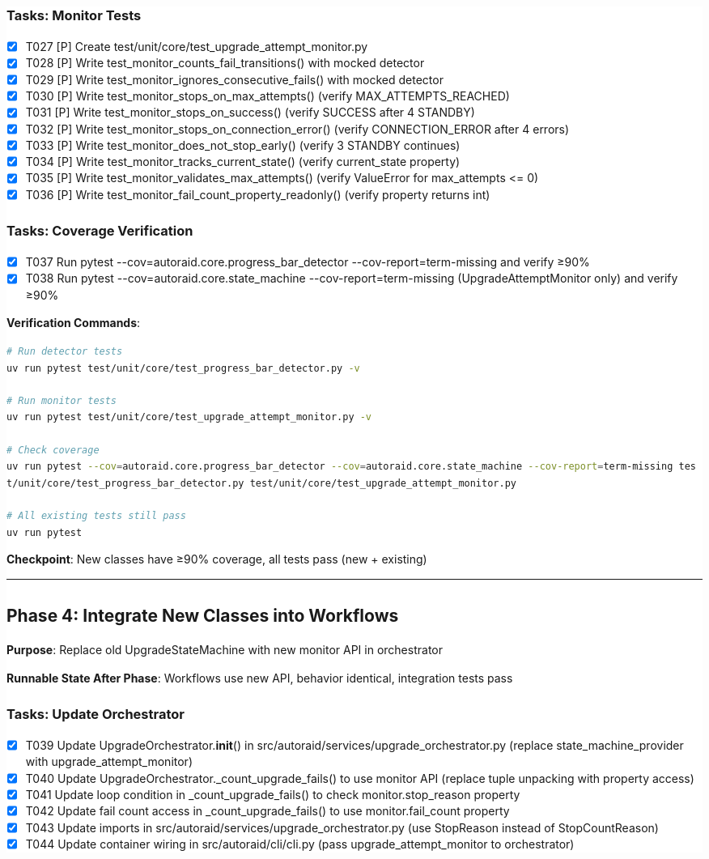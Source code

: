 ### Tasks: Monitor Tests

- [X] T027 [P] Create test/unit/core/test_upgrade_attempt_monitor.py
- [X] T028 [P] Write test_monitor_counts_fail_transitions() with mocked detector
- [X] T029 [P] Write test_monitor_ignores_consecutive_fails() with mocked detector
- [X] T030 [P] Write test_monitor_stops_on_max_attempts() (verify MAX_ATTEMPTS_REACHED)
- [X] T031 [P] Write test_monitor_stops_on_success() (verify SUCCESS after 4 STANDBY)
- [X] T032 [P] Write test_monitor_stops_on_connection_error() (verify CONNECTION_ERROR after 4 errors)
- [X] T033 [P] Write test_monitor_does_not_stop_early() (verify 3 STANDBY continues)
- [X] T034 [P] Write test_monitor_tracks_current_state() (verify current_state property)
- [X] T035 [P] Write test_monitor_validates_max_attempts() (verify ValueError for max_attempts <= 0)
- [X] T036 [P] Write test_monitor_fail_count_property_readonly() (verify property returns int)

### Tasks: Coverage Verification

- [X] T037 Run pytest --cov=autoraid.core.progress_bar_detector --cov-report=term-missing and verify ≥90%
- [X] T038 Run pytest --cov=autoraid.core.state_machine --cov-report=term-missing (UpgradeAttemptMonitor only) and verify ≥90%

**Verification Commands**:
```bash
# Run detector tests
uv run pytest test/unit/core/test_progress_bar_detector.py -v

# Run monitor tests
uv run pytest test/unit/core/test_upgrade_attempt_monitor.py -v

# Check coverage
uv run pytest --cov=autoraid.core.progress_bar_detector --cov=autoraid.core.state_machine --cov-report=term-missing test/unit/core/test_progress_bar_detector.py test/unit/core/test_upgrade_attempt_monitor.py

# All existing tests still pass
uv run pytest
```

**Checkpoint**: New classes have ≥90% coverage, all tests pass (new + existing)

---

## Phase 4: Integrate New Classes into Workflows

**Purpose**: Replace old UpgradeStateMachine with new monitor API in orchestrator

**Runnable State After Phase**: Workflows use new API, behavior identical, integration tests pass

### Tasks: Update Orchestrator

- [X] T039 Update UpgradeOrchestrator.__init__() in src/autoraid/services/upgrade_orchestrator.py (replace state_machine_provider with upgrade_attempt_monitor)
- [X] T040 Update UpgradeOrchestrator._count_upgrade_fails() to use monitor API (replace tuple unpacking with property access)
- [X] T041 Update loop condition in _count_upgrade_fails() to check monitor.stop_reason property
- [X] T042 Update fail count access in _count_upgrade_fails() to use monitor.fail_count property
- [X] T043 Update imports in src/autoraid/services/upgrade_orchestrator.py (use StopReason instead of StopCountReason)
- [X] T044 Update container wiring in src/autoraid/cli/cli.py (pass upgrade_attempt_monitor to orchestrator)
